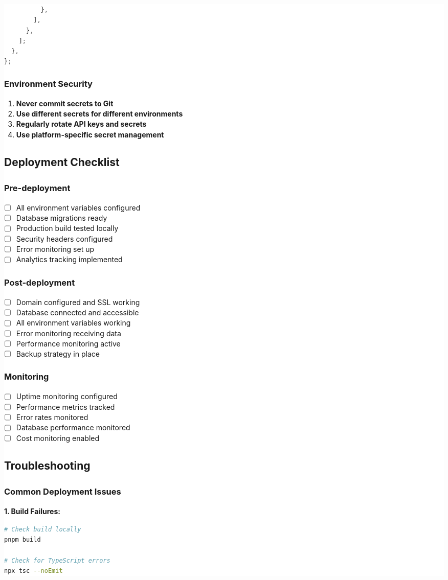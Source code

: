 ```typescript
          },
        ],
      },
    ];
  },
};
```

### Environment Security

1. **Never commit secrets to Git**
2. **Use different secrets for different environments**
3. **Regularly rotate API keys and secrets**
4. **Use platform-specific secret management**

## Deployment Checklist

### Pre-deployment

- [ ] All environment variables configured
- [ ] Database migrations ready
- [ ] Production build tested locally
- [ ] Security headers configured
- [ ] Error monitoring set up
- [ ] Analytics tracking implemented

### Post-deployment

- [ ] Domain configured and SSL working
- [ ] Database connected and accessible
- [ ] All environment variables working
- [ ] Error monitoring receiving data
- [ ] Performance monitoring active
- [ ] Backup strategy in place

### Monitoring

- [ ] Uptime monitoring configured
- [ ] Performance metrics tracked
- [ ] Error rates monitored
- [ ] Database performance monitored
- [ ] Cost monitoring enabled

## Troubleshooting

### Common Deployment Issues

**1. Build Failures:**

```bash
# Check build locally
pnpm build

# Check for TypeScript errors
npx tsc --noEmit
```
